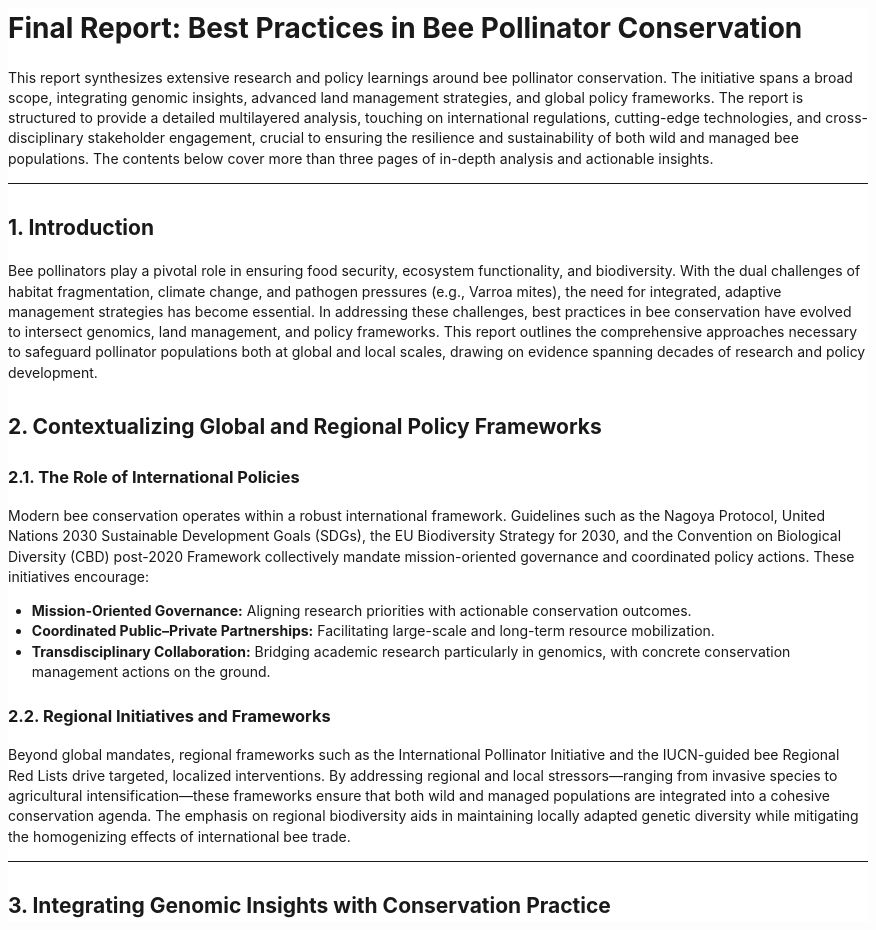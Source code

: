 # Final Report: Best Practices in Bee Pollinator Conservation

This report synthesizes extensive research and policy learnings around bee pollinator conservation. The initiative spans a broad scope, integrating genomic insights, advanced land management strategies, and global policy frameworks. The report is structured to provide a detailed multilayered analysis, touching on international regulations, cutting-edge technologies, and cross-disciplinary stakeholder engagement, crucial to ensuring the resilience and sustainability of both wild and managed bee populations. The contents below cover more than three pages of in-depth analysis and actionable insights.

---

## 1. Introduction

Bee pollinators play a pivotal role in ensuring food security, ecosystem functionality, and biodiversity. With the dual challenges of habitat fragmentation, climate change, and pathogen pressures (e.g., Varroa mites), the need for integrated, adaptive management strategies has become essential. In addressing these challenges, best practices in bee conservation have evolved to intersect genomics, land management, and policy frameworks. This report outlines the comprehensive approaches necessary to safeguard pollinator populations both at global and local scales, drawing on evidence spanning decades of research and policy development.

## 2. Contextualizing Global and Regional Policy Frameworks

### 2.1. The Role of International Policies

Modern bee conservation operates within a robust international framework. Guidelines such as the Nagoya Protocol, United Nations 2030 Sustainable Development Goals (SDGs), the EU Biodiversity Strategy for 2030, and the Convention on Biological Diversity (CBD) post-2020 Framework collectively mandate mission-oriented governance and coordinated policy actions. These initiatives encourage:

- **Mission-Oriented Governance:** Aligning research priorities with actionable conservation outcomes.
- **Coordinated Public–Private Partnerships:** Facilitating large-scale and long-term resource mobilization.
- **Transdisciplinary Collaboration:** Bridging academic research particularly in genomics, with concrete conservation management actions on the ground.

### 2.2. Regional Initiatives and Frameworks

Beyond global mandates, regional frameworks such as the International Pollinator Initiative and the IUCN-guided bee Regional Red Lists drive targeted, localized interventions. By addressing regional and local stressors—ranging from invasive species to agricultural intensification—these frameworks ensure that both wild and managed populations are integrated into a cohesive conservation agenda. The emphasis on regional biodiversity aids in maintaining locally adapted genetic diversity while mitigating the homogenizing effects of international bee trade.

---

## 3. Integrating Genomic Insights with Conservation Practice
